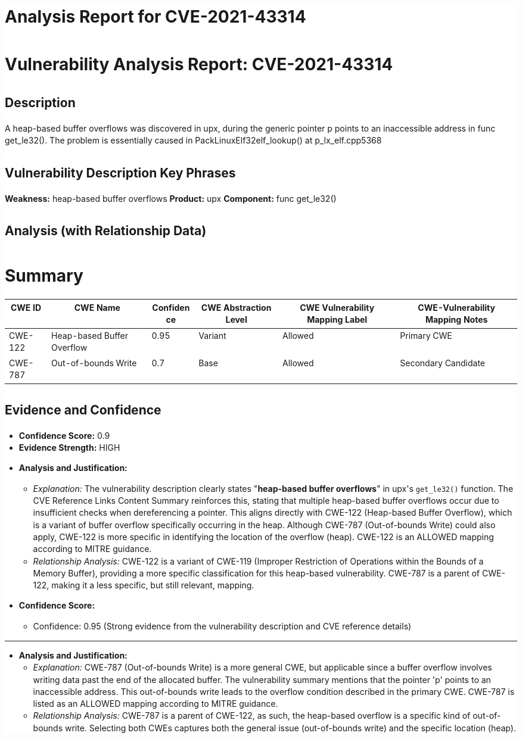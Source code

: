 # Analysis Report for CVE-2021-43314

# Vulnerability Analysis Report: CVE-2021-43314

## Description

A heap-based buffer overflows was discovered in upx, during the generic pointer p points to an inaccessible address in func get_le32(). The problem is essentially caused in PackLinuxElf32elf_lookup() at p_lx_elf.cpp5368

## Vulnerability Description Key Phrases

**Weakness:** heap-based buffer overflows
**Product:** upx
**Component:** func get_le32()

## Analysis (with Relationship Data)

# Summary
| CWE ID | CWE Name | Confidence | CWE Abstraction Level | CWE Vulnerability Mapping Label | CWE-Vulnerability Mapping Notes |
|---|---|---|---|---|---|
| CWE-122 | Heap-based Buffer Overflow | 0.95 | Variant | Allowed | Primary CWE |
| CWE-787 | Out-of-bounds Write | 0.7 | Base | Allowed | Secondary Candidate |

## Evidence and Confidence

*   **Confidence Score:** 0.9
*   **Evidence Strength:** HIGH

- **Analysis and Justification:**
  - *Explanation:* The vulnerability description clearly states "**heap-based buffer overflows**" in upx's `get_le32()` function. The CVE Reference Links Content Summary reinforces this, stating that multiple heap-based buffer overflows occur due to insufficient checks when dereferencing a pointer. This aligns directly with CWE-122 (Heap-based Buffer Overflow), which is a variant of buffer overflow specifically occurring in the heap. Although CWE-787 (Out-of-bounds Write) could also apply, CWE-122 is more specific in identifying the location of the overflow (heap). CWE-122 is an ALLOWED mapping according to MITRE guidance.
  - *Relationship Analysis:* CWE-122 is a variant of CWE-119 (Improper Restriction of Operations within the Bounds of a Memory Buffer), providing a more specific classification for this heap-based vulnerability. CWE-787 is a parent of CWE-122, making it a less specific, but still relevant, mapping.

- **Confidence Score:**
  - Confidence: 0.95 (Strong evidence from the vulnerability description and CVE reference details)

---
- **Analysis and Justification:**
  - *Explanation:* CWE-787 (Out-of-bounds Write) is a more general CWE, but applicable since a buffer overflow involves writing data past the end of the allocated buffer. The vulnerability summary mentions that the pointer 'p' points to an inaccessible address. This out-of-bounds write leads to the overflow condition described in the primary CWE. CWE-787 is listed as an ALLOWED mapping according to MITRE guidance.
  - *Relationship Analysis:* CWE-787 is a parent of CWE-122, as such, the heap-based overflow is a specific kind of out-of-bounds write. Selecting both CWEs captures both the general issue (out-of-bounds write) and the specific location (heap).

